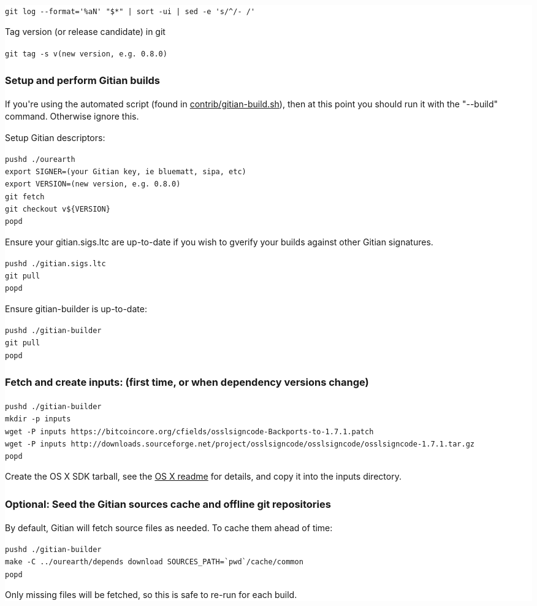     git log --format='%aN' "$*" | sort -ui | sed -e 's/^/- /'

Tag version (or release candidate) in git

    git tag -s v(new version, e.g. 0.8.0)

### Setup and perform Gitian builds

If you're using the automated script (found in [contrib/gitian-build.sh](/contrib/gitian-build.sh)), then at this point you should run it with the "--build" command. Otherwise ignore this.

Setup Gitian descriptors:

    pushd ./ourearth
    export SIGNER=(your Gitian key, ie bluematt, sipa, etc)
    export VERSION=(new version, e.g. 0.8.0)
    git fetch
    git checkout v${VERSION}
    popd

Ensure your gitian.sigs.ltc are up-to-date if you wish to gverify your builds against other Gitian signatures.

    pushd ./gitian.sigs.ltc
    git pull
    popd

Ensure gitian-builder is up-to-date:

    pushd ./gitian-builder
    git pull
    popd

### Fetch and create inputs: (first time, or when dependency versions change)

    pushd ./gitian-builder
    mkdir -p inputs
    wget -P inputs https://bitcoincore.org/cfields/osslsigncode-Backports-to-1.7.1.patch
    wget -P inputs http://downloads.sourceforge.net/project/osslsigncode/osslsigncode/osslsigncode-1.7.1.tar.gz
    popd

Create the OS X SDK tarball, see the [OS X readme](README_osx.md) for details, and copy it into the inputs directory.

### Optional: Seed the Gitian sources cache and offline git repositories

By default, Gitian will fetch source files as needed. To cache them ahead of time:

    pushd ./gitian-builder
    make -C ../ourearth/depends download SOURCES_PATH=`pwd`/cache/common
    popd

Only missing files will be fetched, so this is safe to re-run for each build.
